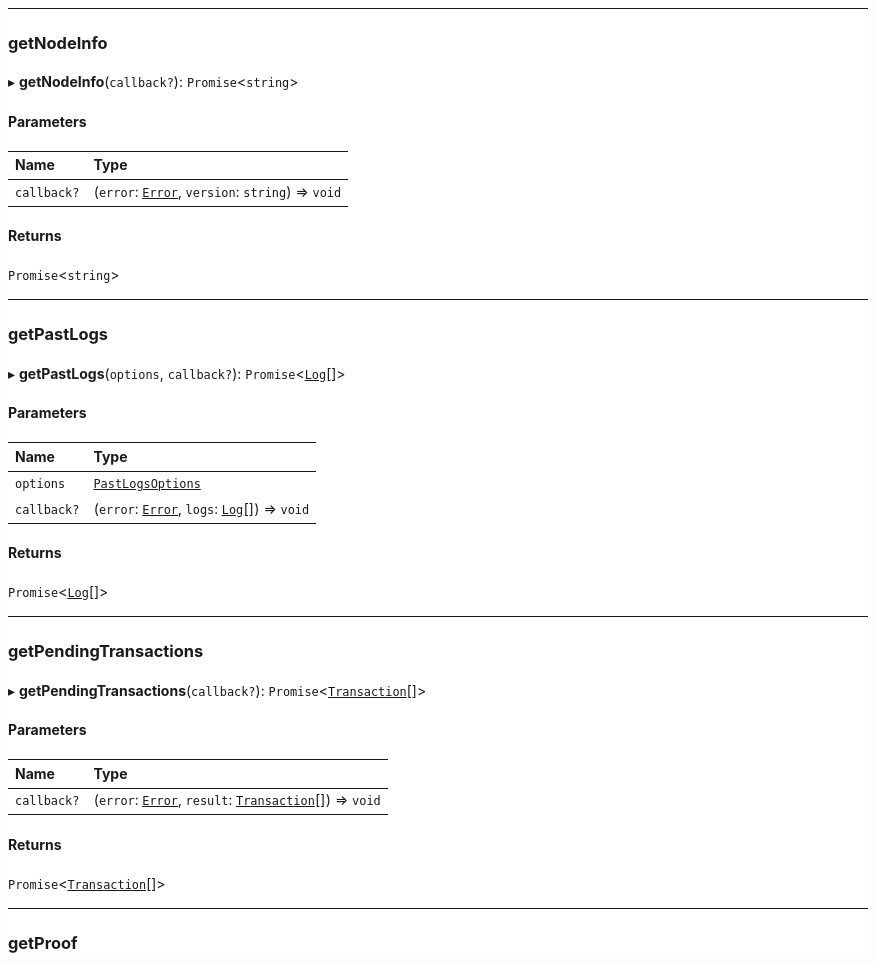 ___

### getNodeInfo

▸ **getNodeInfo**(`callback?`): `Promise`<`string`\>

#### Parameters

| Name | Type |
| :------ | :------ |
| `callback?` | (`error`: [`Error`](../modules/internal_.md#error), `version`: `string`) => `void` |

#### Returns

`Promise`<`string`\>

___

### getPastLogs

▸ **getPastLogs**(`options`, `callback?`): `Promise`<[`Log`](../interfaces/internal_.Log-1.md)[]\>

#### Parameters

| Name | Type |
| :------ | :------ |
| `options` | [`PastLogsOptions`](../interfaces/internal_.PastLogsOptions.md) |
| `callback?` | (`error`: [`Error`](../modules/internal_.md#error), `logs`: [`Log`](../interfaces/internal_.Log-1.md)[]) => `void` |

#### Returns

`Promise`<[`Log`](../interfaces/internal_.Log-1.md)[]\>

___

### getPendingTransactions

▸ **getPendingTransactions**(`callback?`): `Promise`<[`Transaction`](../interfaces/internal_.Transaction-1.md)[]\>

#### Parameters

| Name | Type |
| :------ | :------ |
| `callback?` | (`error`: [`Error`](../modules/internal_.md#error), `result`: [`Transaction`](../interfaces/internal_.Transaction-1.md)[]) => `void` |

#### Returns

`Promise`<[`Transaction`](../interfaces/internal_.Transaction-1.md)[]\>

___

### getProof
